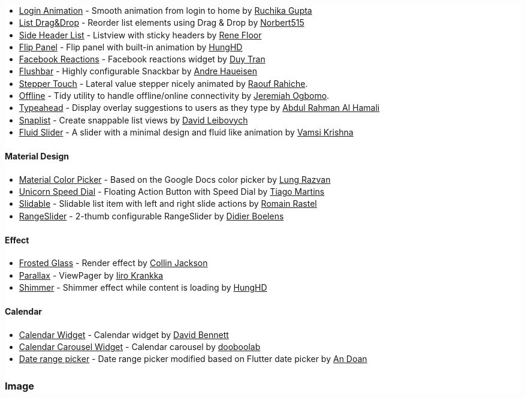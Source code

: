 - [Login Animation](https://github.com/GeekyAnts/flutter-login-home-animation)  - Smooth animation from login to home by [Ruchika Gupta](https://github.com/geekruchika)
- [List Drag&Drop](https://github.com/Norbert515/flutter_list_drag_and_drop)  - Reorder list elements using Drag & Drop by [Norbert515](https://github.com/Norbert515)
- [Side Header List](https://github.com/renefloor/side_header_list_view)  - Listview with sticky headers by [Rene Floor](https://github.com/renefloor)
- [Flip Panel](https://github.com/hnvn/flutter_flip_panel)  - Flip panel with built-in animation by [HungHD](https://github.com/hnvn)
- [Facebook Reactions](https://github.com/duytq94/facebook-reaction-animation)  - Facebook reactions widget by [Duy Tran](https://github.com/duytq94)
- [Flushbar](https://github.com/AndreHaueisen/flushbar)  - Highly configurable Snackbar by [Andre Haueisen](https://github.com/AndreHaueisen)
- [Stepper Touch](https://github.com/Rahiche/stepper_touch)  - Lateral value stepper nicely animated by [Raouf Rahiche](https://github.com/Rahiche).
- [Offline](https://github.com/jogboms/flutter_offline)  - Tidy utility to handle offline/online connectivity by [Jeremiah Ogbomo](https://twitter.com/jogboms).
- [Typeahead](https://github.com/AbdulRahmanAlHamali/flutter_typeahead)  - Display overlay suggestions to users as they type by [Abdul Rahman Al Hamali](https://github.com/AbdulRahmanAlHamali)
- [Snaplist](https://github.com/ariedov/flutter_snaplist)  - Create snappable list views by [David Leibovych](https://github.com/ariedov)
- [Fluid Slider](https://github.com/rvamsikrishna/flutter_fluid_slider)  - A slider with a minimal design and fluid like animation by [Vamsi  Krishna](https://github.com/rvamsikrishna)

#### Material Design

- [Material Color Picker](https://github.com/long1eu/material_color_picker)  - Based on the Google Docs color picker by [Lung Razvan](https://github.com/long1eu)
- [Unicorn Speed Dial](https://github.com/tiagojencmartins/unicornspeeddial)  - Floating Action Button with Speed Dial by [Tiago Martins](https://github.com/tiagojencmartins)
- [Slidable](https://github.com/letsar/flutter_slidable)  - Slidable list item with left and right slide actions by [Romain Rastel](https://github.com/letsar)
- [RangeSlider](https://github.com/boeledi/RangeSlider)  - 2-thumb configurable RangeSlider by [Didier Boelens](https://www.didierboelens.com)

#### Effect

- [Frosted Glass](http://stackoverflow.com/questions/43550853/how-do-i-do-the-frosted-glass-effect-in-flutter) - Render effect by [Collin Jackson](http://www.collinjackson.com)
- [Parallax](https://github.com/FlutterRocks/page-transformer)  - ViewPager by [Iiro Krankka](https://github.com/roughike)
- [Shimmer](https://github.com/hnvn/flutter_shimmer)  - Shimmer effect while content is loading by [HungHD](https://github.com/hnvn)

#### Calendar

- [Calendar Widget](https://github.com/pinkfish/flutter_calendar)  - Calendar widget by [David Bennett](https://github.com/pinkfish)
- [Calendar Carousel Widget](https://github.com/dooboolab/flutter_calendar_carousel)  - Calendar carousel by [dooboolab](https://github.com/dooboolab/flutter_calendar_carousel)
- [Date range picker](https://github.com/anicdh/date_range_picker) - Date range picker modified based on Flutter date picker by [An Doan](https://github.com/anicdh)

### Image
